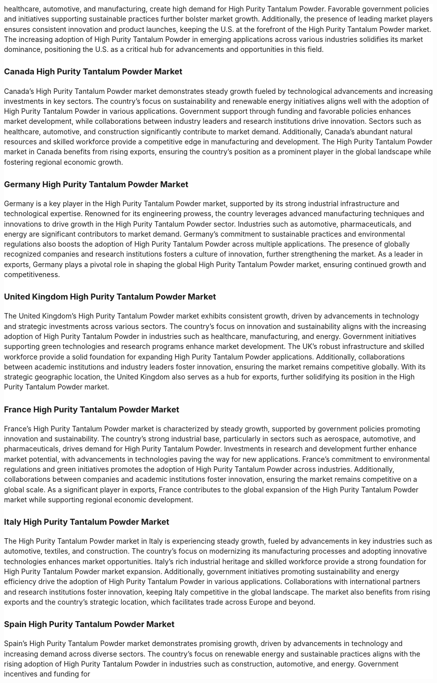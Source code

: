 healthcare, automotive, and manufacturing, create high demand for High Purity Tantalum Powder. Favorable government policies and initiatives supporting sustainable practices further bolster market growth. Additionally, the presence of leading market players ensures consistent innovation and product launches, keeping the U.S. at the forefront of the High Purity Tantalum Powder market. The increasing adoption of High Purity Tantalum Powder in emerging applications across various industries solidifies its market dominance, positioning the U.S. as a critical hub for advancements and opportunities in this field.</p><h3>Canada High Purity Tantalum Powder Market</h3><p>Canada&rsquo;s High Purity Tantalum Powder market demonstrates steady growth fueled by technological advancements and increasing investments in key sectors. The country&rsquo;s focus on sustainability and renewable energy initiatives aligns well with the adoption of High Purity Tantalum Powder in various applications. Government support through funding and favorable policies enhances market development, while collaborations between industry leaders and research institutions drive innovation. Sectors such as healthcare, automotive, and construction significantly contribute to market demand. Additionally, Canada&rsquo;s abundant natural resources and skilled workforce provide a competitive edge in manufacturing and development. The High Purity Tantalum Powder market in Canada benefits from rising exports, ensuring the country&rsquo;s position as a prominent player in the global landscape while fostering regional economic growth.</p><h3>Germany High Purity Tantalum Powder Market</h3><p>Germany is a key player in the High Purity Tantalum Powder market, supported by its strong industrial infrastructure and technological expertise. Renowned for its engineering prowess, the country leverages advanced manufacturing techniques and innovations to drive growth in the High Purity Tantalum Powder sector. Industries such as automotive, pharmaceuticals, and energy are significant contributors to market demand. Germany&rsquo;s commitment to sustainable practices and environmental regulations also boosts the adoption of High Purity Tantalum Powder across multiple applications. The presence of globally recognized companies and research institutions fosters a culture of innovation, further strengthening the market. As a leader in exports, Germany plays a pivotal role in shaping the global High Purity Tantalum Powder market, ensuring continued growth and competitiveness.</p><h3>United Kingdom High Purity Tantalum Powder Market</h3><p>The United Kingdom&rsquo;s High Purity Tantalum Powder market exhibits consistent growth, driven by advancements in technology and strategic investments across various sectors. The country&rsquo;s focus on innovation and sustainability aligns with the increasing adoption of High Purity Tantalum Powder in industries such as healthcare, manufacturing, and energy. Government initiatives supporting green technologies and research programs enhance market development. The UK&rsquo;s robust infrastructure and skilled workforce provide a solid foundation for expanding High Purity Tantalum Powder applications. Additionally, collaborations between academic institutions and industry leaders foster innovation, ensuring the market remains competitive globally. With its strategic geographic location, the United Kingdom also serves as a hub for exports, further solidifying its position in the High Purity Tantalum Powder market.</p><h3>France High Purity Tantalum Powder Market</h3><p>France&rsquo;s High Purity Tantalum Powder market is characterized by steady growth, supported by government policies promoting innovation and sustainability. The country&rsquo;s strong industrial base, particularly in sectors such as aerospace, automotive, and pharmaceuticals, drives demand for High Purity Tantalum Powder. Investments in research and development further enhance market potential, with advancements in technologies paving the way for new applications. France&rsquo;s commitment to environmental regulations and green initiatives promotes the adoption of High Purity Tantalum Powder across industries. Additionally, collaborations between companies and academic institutions foster innovation, ensuring the market remains competitive on a global scale. As a significant player in exports, France contributes to the global expansion of the High Purity Tantalum Powder market while supporting regional economic development.</p><h3>Italy High Purity Tantalum Powder Market</h3><p>The High Purity Tantalum Powder market in Italy is experiencing steady growth, fueled by advancements in key industries such as automotive, textiles, and construction. The country&rsquo;s focus on modernizing its manufacturing processes and adopting innovative technologies enhances market opportunities. Italy&rsquo;s rich industrial heritage and skilled workforce provide a strong foundation for High Purity Tantalum Powder market expansion. Additionally, government initiatives promoting sustainability and energy efficiency drive the adoption of High Purity Tantalum Powder in various applications. Collaborations with international partners and research institutions foster innovation, keeping Italy competitive in the global landscape. The market also benefits from rising exports and the country&rsquo;s strategic location, which facilitates trade across Europe and beyond.</p><h3>Spain High Purity Tantalum Powder Market</h3><p>Spain&rsquo;s High Purity Tantalum Powder market demonstrates promising growth, driven by advancements in technology and increasing demand across diverse sectors. The country&rsquo;s focus on renewable energy and sustainable practices aligns with the rising adoption of High Purity Tantalum Powder in industries such as construction, automotive, and energy. Government incentives and funding for